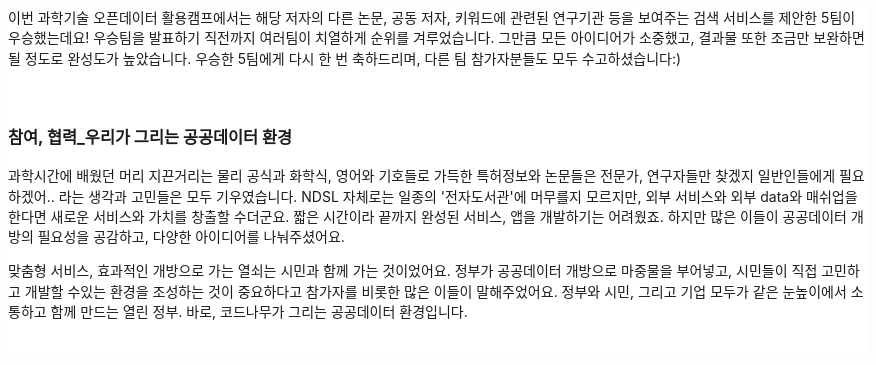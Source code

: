 <p dir="ltr" style="text-align: left;">이번 과학기술 오픈데이터 활용캠프에서는 해당 저자의 다른 논문, 공동 저자, 키워드에 관련된 연구기관 등을 보여주는 검색 서비스를 제안한 5팀이 우승했는데요! 우승팀을 발표하기 직전까지 여러팀이 치열하게 순위를 겨루었습니다. 그만큼 모든 아이디어가 소중했고, 결과물 또한 조금만 보완하면 될 정도로 완성도가 높았습니다. 우승한 5팀에게 다시 한 번 축하드리며, 다른 팀 참가자분들도 모두 수고하셨습니다:)</p>
<p>&nbsp;</p>
<h3><strong>참여, 협력_우리가 그리는 공공데이터 환경</strong></h3>
<p><strong></strong>과학시간에 배웠던 머리 지끈거리는 물리 공식과 화학식, 영어와 기호들로 가득한 특허정보와 논문들은 전문가, 연구자들만 찾겠지 일반인들에게 필요하겠어.. 라는 생각과 고민들은 모두 기우였습니다. NDSL 자체로는 일종의 '전자도서관'에 머무를지 모르지만, 외부 서비스와 외부 data와 매쉬업을 한다면 새로운 서비스와 가치를 창출할 수더군요. 짧은 시간이라 끝까지 완성된 서비스, 앱을 개발하기는 어려웠죠. 하지만 많은 이들이 공공데이터 개방의 필요성을 공감하고, 다양한 아이디어를 나눠주셨어요.</p>
<p>맞춤형 서비스, 효과적인 개방으로 가는 열쇠는 시민과 함께 가는 것이었어요. 정부가 공공데이터 개방으로 마중물을 부어넣고, 시민들이 직접 고민하고 개발할 수있는 환경을 조성하는 것이 중요하다고 참가자를 비롯한 많은 이들이 말해주었어요. 정부와 시민, 그리고 기업 모두가 같은 눈높이에서 소통하고 함께 만드는 열린 정부. 바로, 코드나무가 그리는 공공데이터 환경입니다.</p>
<p>&nbsp;</p>
